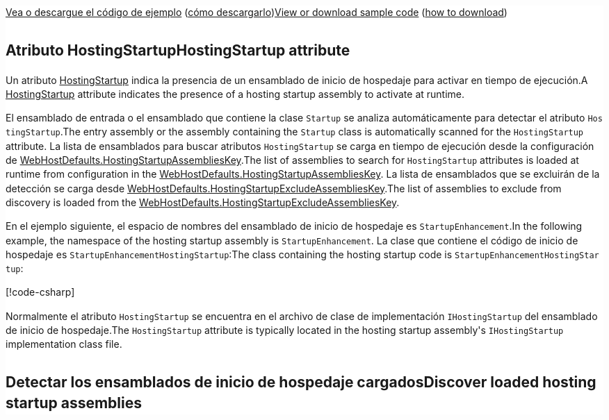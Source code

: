 <span data-ttu-id="ce83f-107">[Vea o descargue el código de ejemplo](https://github.com/dotnet/AspNetCore.Docs/tree/master/aspnetcore/fundamentals/host/platform-specific-configuration/samples/) ([cómo descargarlo](xref:index#how-to-download-a-sample))</span><span class="sxs-lookup"><span data-stu-id="ce83f-107">[View or download sample code](https://github.com/dotnet/AspNetCore.Docs/tree/master/aspnetcore/fundamentals/host/platform-specific-configuration/samples/) ([how to download](xref:index#how-to-download-a-sample))</span></span>

## <a name="hostingstartup-attribute"></a><span data-ttu-id="ce83f-108">Atributo HostingStartup</span><span class="sxs-lookup"><span data-stu-id="ce83f-108">HostingStartup attribute</span></span>

<span data-ttu-id="ce83f-109">Un atributo [HostingStartup](xref:Microsoft.AspNetCore.Hosting.HostingStartupAttribute) indica la presencia de un ensamblado de inicio de hospedaje para activar en tiempo de ejecución.</span><span class="sxs-lookup"><span data-stu-id="ce83f-109">A [HostingStartup](xref:Microsoft.AspNetCore.Hosting.HostingStartupAttribute) attribute indicates the presence of a hosting startup assembly to activate at runtime.</span></span>

<span data-ttu-id="ce83f-110">El ensamblado de entrada o el ensamblado que contiene la clase `Startup` se analiza automáticamente para detectar el atributo `HostingStartup`.</span><span class="sxs-lookup"><span data-stu-id="ce83f-110">The entry assembly or the assembly containing the `Startup` class is automatically scanned for the `HostingStartup` attribute.</span></span> <span data-ttu-id="ce83f-111">La lista de ensamblados para buscar atributos `HostingStartup` se carga en tiempo de ejecución desde la configuración de [WebHostDefaults.HostingStartupAssembliesKey](xref:Microsoft.AspNetCore.Hosting.WebHostDefaults.HostingStartupAssembliesKey).</span><span class="sxs-lookup"><span data-stu-id="ce83f-111">The list of assemblies to search for `HostingStartup` attributes is loaded at runtime from configuration in the [WebHostDefaults.HostingStartupAssembliesKey](xref:Microsoft.AspNetCore.Hosting.WebHostDefaults.HostingStartupAssembliesKey).</span></span> <span data-ttu-id="ce83f-112">La lista de ensamblados que se excluirán de la detección se carga desde [WebHostDefaults.HostingStartupExcludeAssembliesKey](xref:Microsoft.AspNetCore.Hosting.WebHostDefaults.HostingStartupExcludeAssembliesKey).</span><span class="sxs-lookup"><span data-stu-id="ce83f-112">The list of assemblies to exclude from discovery is loaded from the [WebHostDefaults.HostingStartupExcludeAssembliesKey](xref:Microsoft.AspNetCore.Hosting.WebHostDefaults.HostingStartupExcludeAssembliesKey).</span></span>

<span data-ttu-id="ce83f-113">En el ejemplo siguiente, el espacio de nombres del ensamblado de inicio de hospedaje es `StartupEnhancement`.</span><span class="sxs-lookup"><span data-stu-id="ce83f-113">In the following example, the namespace of the hosting startup assembly is `StartupEnhancement`.</span></span> <span data-ttu-id="ce83f-114">La clase que contiene el código de inicio de hospedaje es `StartupEnhancementHostingStartup`:</span><span class="sxs-lookup"><span data-stu-id="ce83f-114">The class containing the hosting startup code is `StartupEnhancementHostingStartup`:</span></span>

[!code-csharp[](platform-specific-configuration/samples-snapshot/3.x/StartupEnhancement.cs?name=snippet1)]

<span data-ttu-id="ce83f-115">Normalmente el atributo `HostingStartup` se encuentra en el archivo de clase de implementación `IHostingStartup` del ensamblado de inicio de hospedaje.</span><span class="sxs-lookup"><span data-stu-id="ce83f-115">The `HostingStartup` attribute is typically located in the hosting startup assembly's `IHostingStartup` implementation class file.</span></span>

## <a name="discover-loaded-hosting-startup-assemblies"></a><span data-ttu-id="ce83f-116">Detectar los ensamblados de inicio de hospedaje cargados</span><span class="sxs-lookup"><span data-stu-id="ce83f-116">Discover loaded hosting startup assemblies</span></span>
